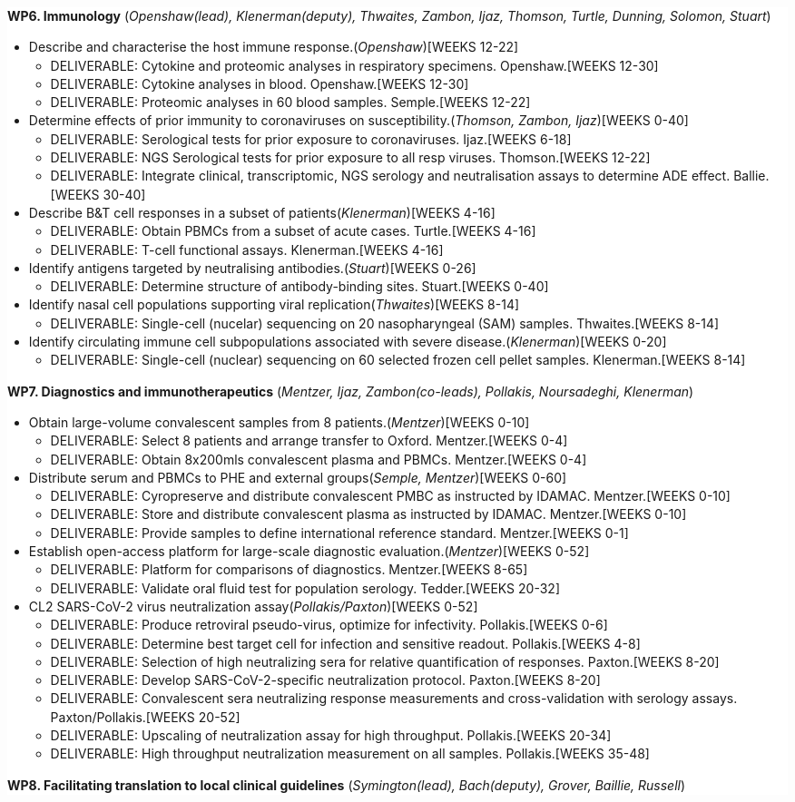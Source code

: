 **WP6. Immunology** (*Openshaw(lead), Klenerman(deputy), Thwaites, Zambon, Ijaz, Thomson, Turtle, Dunning, Solomon, Stuart*)

- Describe and characterise the host immune response.(*Openshaw*)[WEEKS 12-22]
    - DELIVERABLE: Cytokine and proteomic analyses in respiratory specimens. Openshaw.[WEEKS 12-30]
    - DELIVERABLE: Cytokine analyses in blood. Openshaw.[WEEKS 12-30]
    - DELIVERABLE: Proteomic analyses in 60 blood samples. Semple.[WEEKS 12-22]
- Determine effects of prior immunity to coronaviruses on susceptibility.(*Thomson, Zambon, Ijaz*)[WEEKS 0-40]
    - DELIVERABLE: Serological tests for prior exposure to coronaviruses. Ijaz.[WEEKS 6-18]
    - DELIVERABLE: NGS Serological tests for prior exposure to all resp viruses. Thomson.[WEEKS 12-22]
    - DELIVERABLE: Integrate clinical,  transcriptomic,  NGS serology and neutralisation assays to determine ADE effect. Ballie.[WEEKS 30-40]
- Describe B&T cell responses in a subset of patients(*Klenerman*)[WEEKS 4-16]
    - DELIVERABLE: Obtain PBMCs from a subset of acute cases. Turtle.[WEEKS 4-16]
    - DELIVERABLE: T-cell functional assays. Klenerman.[WEEKS 4-16]
- Identify antigens targeted by neutralising antibodies.(*Stuart*)[WEEKS 0-26]
    - DELIVERABLE: Determine structure of antibody-binding sites. Stuart.[WEEKS 0-40]
- Identify nasal cell populations supporting viral replication(*Thwaites*)[WEEKS 8-14]
    - DELIVERABLE: Single-cell (nucelar) sequencing on 20 nasopharyngeal (SAM) samples. Thwaites.[WEEKS 8-14]
- Identify circulating immune cell subpopulations associated with severe disease.(*Klenerman*)[WEEKS 0-20]
    - DELIVERABLE: Single-cell (nuclear) sequencing on 60 selected frozen cell pellet samples. Klenerman.[WEEKS 8-14]

**WP7. Diagnostics and immunotherapeutics** (*Mentzer, Ijaz, Zambon(co-leads), Pollakis, Noursadeghi, Klenerman*)

- Obtain large-volume convalescent samples from 8 patients.(*Mentzer*)[WEEKS 0-10]
    - DELIVERABLE: Select 8 patients and arrange transfer to Oxford. Mentzer.[WEEKS 0-4]
    - DELIVERABLE: Obtain 8x200mls convalescent plasma and PBMCs. Mentzer.[WEEKS 0-4]
- Distribute serum and PBMCs to PHE and external groups(*Semple, Mentzer*)[WEEKS 0-60]
    - DELIVERABLE: Cyropreserve and distribute convalescent PMBC as instructed by IDAMAC. Mentzer.[WEEKS 0-10]
    - DELIVERABLE: Store and distribute convalescent plasma as instructed by IDAMAC. Mentzer.[WEEKS 0-10]
    - DELIVERABLE: Provide samples to define international reference standard. Mentzer.[WEEKS 0-1]
- Establish open-access platform for large-scale diagnostic evaluation.(*Mentzer*)[WEEKS 0-52]
    - DELIVERABLE: Platform for comparisons of diagnostics. Mentzer.[WEEKS 8-65]
    - DELIVERABLE: Validate oral fluid test for population serology. Tedder.[WEEKS 20-32]
- CL2 SARS-CoV-2 virus neutralization assay(*Pollakis/Paxton*)[WEEKS 0-52]
    - DELIVERABLE: Produce retroviral pseudo-virus,  optimize for infectivity. Pollakis.[WEEKS 0-6]
    - DELIVERABLE: Determine best target cell for infection and sensitive readout. Pollakis.[WEEKS 4-8]
    - DELIVERABLE: Selection of high neutralizing sera for relative quantification of responses. Paxton.[WEEKS 8-20]
    - DELIVERABLE: Develop SARS-CoV-2-specific neutralization protocol. Paxton.[WEEKS 8-20]
    - DELIVERABLE: Convalescent sera neutralizing response measurements and cross-validation with serology assays. Paxton/Pollakis.[WEEKS 20-52]
    - DELIVERABLE: Upscaling of neutralization assay for high throughput. Pollakis.[WEEKS 20-34]
    - DELIVERABLE: High throughput neutralization measurement on all samples. Pollakis.[WEEKS 35-48]

**WP8. Facilitating translation to local clinical guidelines** (*Symington(lead), Bach(deputy), Grover, Baillie, Russell*)
